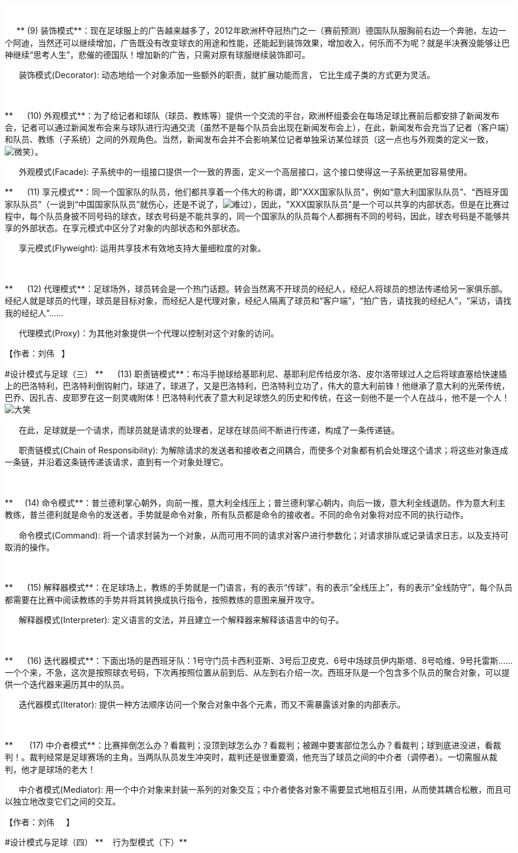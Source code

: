  

     ** (9) 装饰模式**：现在足球服上的广告越来越多了，2012年欧洲杯夺冠热门之一（赛前预测）德国队队服胸前右边一个奔驰，左边一个阿迪，当然还可以继续增加，广告既没有改变球衣的用途和性能，还能起到装饰效果，增加收入，何乐而不为呢？就是半决赛没能够让巴神继续“思考人生”，悲催的德国队！增加新的广告，只需对原有球服继续装饰即可。

      装饰模式(Decorator): 动态地给一个对象添加一些额外的职责，就扩展功能而言， 它比生成子类的方式更为灵活。

 

**      (10) 外观模式**：为了给记者和球队（球员、教练等）提供一个交流的平台，欧洲杯组委会在每场足球比赛前后都安排了新闻发布会，记者可以通过新闻发布会来与球队进行沟通交流（虽然不是每个队员会出现在新闻发布会上），在此，新闻发布会充当了记者（客户端）和队员、教练（子系统）之间的外观角色。当然，新闻发布会并不会影响某位记者单独采访某位球员（这一点也与外观类的定义一致，<img alt="微笑" src="http://static.blog.csdn.net/xheditor/xheditor_emot/default/smile.gif">）。

      外观模式(Facade): 子系统中的一组接口提供一个一致的界面，定义一个高层接口，这个接口使得这一子系统更加容易使用。

 **      (11) 享元模式**：同一个国家队的队员，他们都共享着一个伟大的称谓，即"XXX国家队队员"，例如“意大利国家队队员”、“西班牙国家队队员”（一说到“中国国家队队员”就伤心，还是不说了，<img alt="难过" src="http://static.blog.csdn.net/xheditor/xheditor_emot/default/sad.gif">），因此，"XXX国家队队员"是一个可以共享的内部状态。但是在比赛过程中，每个队员身披不同号码的球衣，球衣号码是不能共享的，同一个国家队的队员每个人都拥有不同的号码，因此，球衣号码是不能够共享的外部状态。在享元模式中区分了对象的内部状态和外部状态。

      享元模式(Flyweight): 运用共享技术有效地支持大量细粒度的对象。

 

**      (12) 代理模式**：足球场外，球员转会是一个热门话题。转会当然离不开球员的经纪人，经纪人将球员的想法传递给另一家俱乐部。经纪人就是球员的代理，球员是目标对象，而经纪人是代理对象，经纪人隔离了球员和“客户端”，“拍广告，请找我的经纪人”，“采访，请找我的经纪人”......

      代理模式(Proxy)：为其他对象提供一个代理以控制对这个对象的访问。

【作者：刘伟   】

#设计模式与足球（三）
**      (13) 职责链模式**：布冯手抛球给基耶利尼、基耶利尼传给皮尔洛、皮尔洛带球过人之后将球直塞给快速插上的巴洛特利，巴洛特利倒钩射门，球进了，球进了，又是巴洛特利，巴洛特利立功了，伟大的意大利前锋！他继承了意大利的光荣传统，巴乔、因扎吉、皮耶罗在这一刻灵魂附体！巴洛特利代表了意大利足球悠久的历史和传统，在这一刻他不是一个人在战斗，他不是一个人！<img alt="大笑" src="http://static.blog.csdn.net/xheditor/xheditor_emot/default/laugh.gif">

      在此，足球就是一个请求，而球员就是请求的处理者，足球在球员间不断进行传递，构成了一条传递链。

      职责链模式(Chain of Responsibility): 为解除请求的发送者和接收者之间耦合，而使多个对象都有机会处理这个请求；将这些对象连成一条链，并沿着这条链传递该请求，直到有一个对象处理它。

 

**     (14) 命令模式**：普兰德利掌心朝外，向前一推，意大利全线压上；普兰德利掌心朝内，向后一拨，意大利全线退防。作为意大利主教练，普兰德利就是命令的发送者，手势就是命令对象，所有队员都是命令的接收者。不同的命令对象将对应不同的执行动作。

      命令模式(Command): 将一个请求封装为一个对象，从而可用不同的请求对客户进行参数化；对请求排队或记录请求日志，以及支持可取消的操作。

 

**      (15) 解释器模式**：在足球场上，教练的手势就是一门语言，有的表示“传球”，有的表示“全线压上”，有的表示“全线防守”，每个队员都需要在比赛中阅读教练的手势并将其转换成执行指令，按照教练的意图来展开攻守。

      解释器模式(Interpreter): 定义语言的文法，并且建立一个解释器来解释该语言中的句子。

 

**      (16) 迭代器模式**：下面出场的是西班牙队：1号守门员卡西利亚斯、3号后卫皮克、6号中场球员伊内斯塔、8号哈维、9号托雷斯......一个个来，不急，这次是按照球衣号码，下次再按照位置从前到后、从左到右介绍一次。西班牙队是一个包含多个队员的聚合对象，可以提供一个迭代器来遍历其中的队员。

      迭代器模式(Iterator): 提供一种方法顺序访问一个聚合对象中各个元素，而又不需暴露该对象的内部表示。

 

**       (17) 中介者模式**：比赛摔倒怎么办？看裁判；没顶到球怎么办？看裁判；被踢中要害部位怎么办？看裁判；球到底进没进，看裁判！。裁判经常是足球赛场的主角，当两队队员发生冲突时，裁判还是很重要滴，他充当了球员之间的中介者（调停者）。一切需服从裁判，他才是球场的老大！

      中介者模式(Mediator): 用一个中介对象来封装一系列的对象交互；中介者使各对象不需要显式地相互引用，从而使其耦合松散，而且可以独立地改变它们之间的交互。

【作者：刘伟     】

#设计模式与足球（四）
**    行为型模式（下）**
